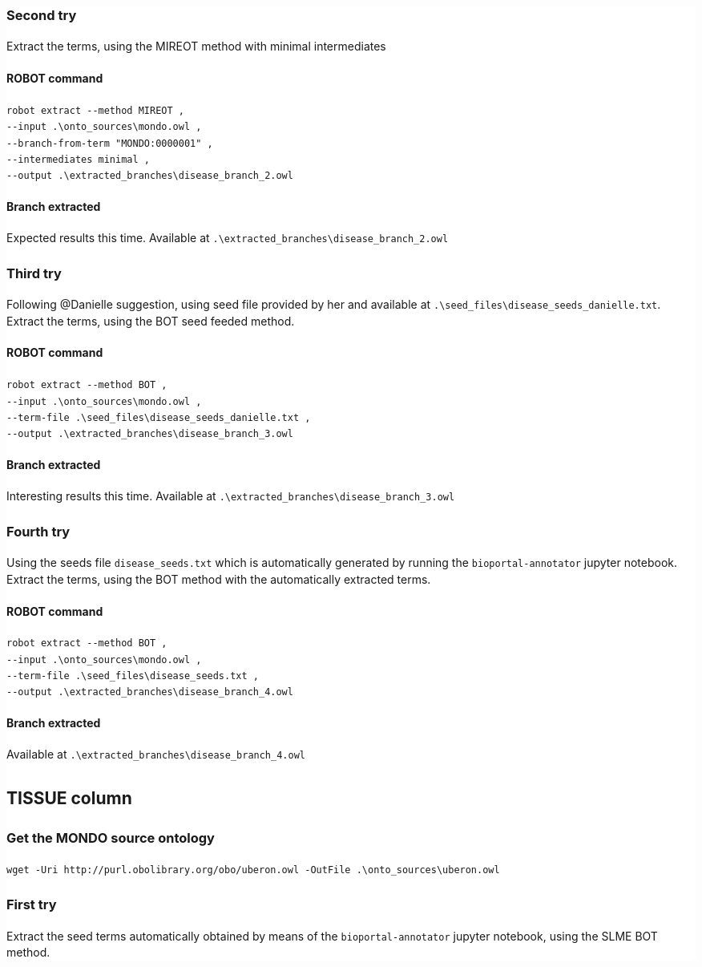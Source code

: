 ### Second try
Extract the terms, using the MIREOT method with minimal intermediates
#### ROBOT command
```
robot extract --method MIREOT ,
--input .\onto_sources\mondo.owl ,
--branch-from-term "MONDO:0000001" ,
--intermediates minimal ,
--output .\extracted_branches\disease_branch_2.owl
```
#### Branch extracted
Expected results this time.
Available at `.\extracted_branches\disease_branch_2.owl`

### Third try
Following @Danielle suggestion, using seed file provided by her and available at `.\seed_files\disease_seeds_danielle.txt`.
Extract the terms, using the BOT seed feeded method.
#### ROBOT command
```
robot extract --method BOT ,
--input .\onto_sources\mondo.owl ,
--term-file .\seed_files\disease_seeds_danielle.txt ,
--output .\extracted_branches\disease_branch_3.owl
```
#### Branch extracted
Interesting results this time.
Available at `.\extracted_branches\disease_branch_3.owl`

### Fourth try
Using the seeds file `disease_seeds.txt` which is automatically generated by running the `bioportal-annotator` jupyter notebook. 
Extract the terms, using the BOT method with the automatically extracted terms.
#### ROBOT command
```
robot extract --method BOT ,
--input .\onto_sources\mondo.owl ,
--term-file .\seed_files\disease_seeds.txt ,
--output .\extracted_branches\disease_branch_4.owl
```
#### Branch extracted
Available at `.\extracted_branches\disease_branch_4.owl`

## TISSUE column
### Get the MONDO source ontology
```
wget -Uri http://purl.obolibrary.org/obo/uberon.owl -OutFile .\onto_sources\uberon.owl
```
### First try
Extract the seed terms automatically obtained by means of the `bioportal-annotator` jupyter notebook, using the SLME BOT method.

